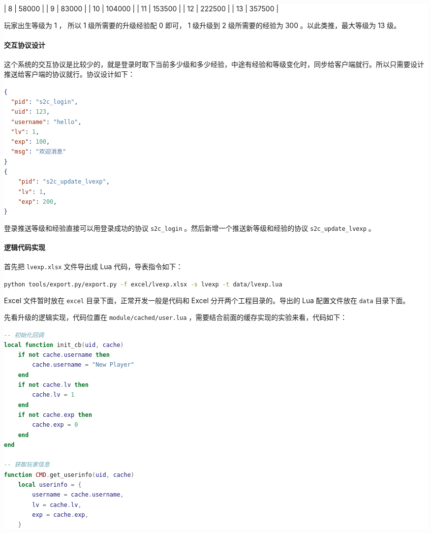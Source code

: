 | 8             | 58000         |
| 9             | 83000         |
| 10            | 104000        |
| 11            | 153500        |
| 12            | 222500        |
| 13            | 357500        |

玩家出生等级为 1 ， 所以 1 级所需要的升级经验配 0 即可， 1 级升级到 2 级所需要的经验为 300 。以此类推，最大等级为 13 级。

#### 交互协议设计

这个系统的交互协议是比较少的，就是登录时取下当前多少级和多少经验，中途有经验和等级变化时，同步给客户端就行。所以只需要设计推送给客户端的协议就行。协议设计如下：

```json
{
  "pid": "s2c_login",
  "uid": 123,
  "username": "hello",
  "lv": 1,
  "exp": 100,
  "msg": "欢迎消息"
}
{
    "pid": "s2c_update_lvexp",
    "lv": 1,
    "exp": 200,
}
```

登录推送等级和经验直接可以用登录成功的协议 `s2c_login` 。然后新增一个推送新等级和经验的协议 `s2c_update_lvexp` 。

#### 逻辑代码实现

首先把 `lvexp.xlsx` 文件导出成 Lua 代码，导表指令如下：

```bash
python tools/export.py/export.py -f excel/lvexp.xlsx -s lvexp -t data/lvexp.lua
```

Excel 文件暂时放在 `excel` 目录下面，正常开发一般是代码和 Excel 分开两个工程目录的。导出的 Lua 配置文件放在 `data` 目录下面。

先看升级的逻辑实现，代码位置在 `module/cached/user.lua` ，需要结合前面的缓存实现的实验来看，代码如下：

```lua
-- 初始化回调
local function init_cb(uid, cache)
    if not cache.username then
        cache.username = "New Player"
    end
    if not cache.lv then
        cache.lv = 1
    end
    if not cache.exp then
        cache.exp = 0
    end
end

-- 获取玩家信息
function CMD.get_userinfo(uid, cache)
    local userinfo = {
        username = cache.username,
        lv = cache.lv,
        exp = cache.exp,
    }
```